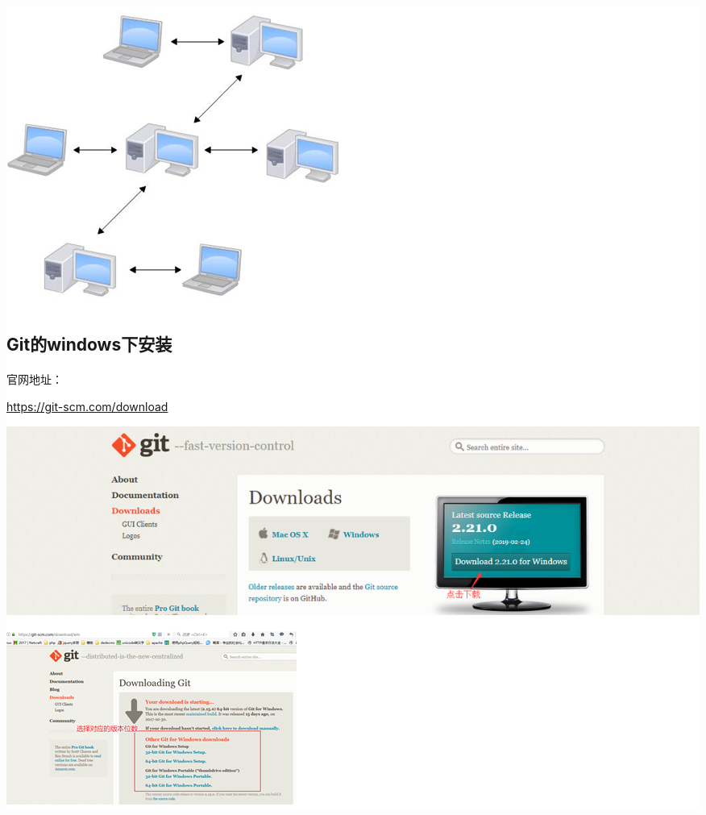 ![1553208738888](assets/1553208738888.png)

## Git的windows下安装

官网地址：

https://git-scm.com/download

![1553220095452](assets/1553220095452.png)



![1553208779674](assets/1553208779674.png)
